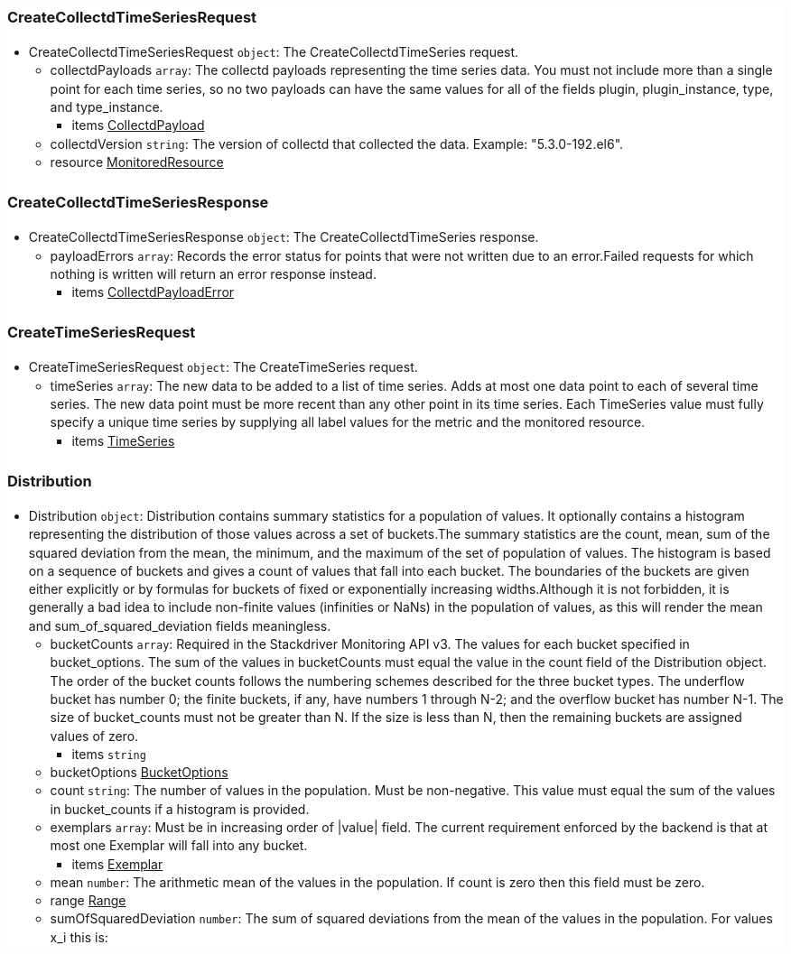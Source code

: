 ### CreateCollectdTimeSeriesRequest
* CreateCollectdTimeSeriesRequest `object`: The CreateCollectdTimeSeries request.
  * collectdPayloads `array`: The collectd payloads representing the time series data. You must not include more than a single point for each time series, so no two payloads can have the same values for all of the fields plugin, plugin_instance, type, and type_instance.
    * items [CollectdPayload](#collectdpayload)
  * collectdVersion `string`: The version of collectd that collected the data. Example: "5.3.0-192.el6".
  * resource [MonitoredResource](#monitoredresource)

### CreateCollectdTimeSeriesResponse
* CreateCollectdTimeSeriesResponse `object`: The CreateCollectdTimeSeries response.
  * payloadErrors `array`: Records the error status for points that were not written due to an error.Failed requests for which nothing is written will return an error response instead.
    * items [CollectdPayloadError](#collectdpayloaderror)

### CreateTimeSeriesRequest
* CreateTimeSeriesRequest `object`: The CreateTimeSeries request.
  * timeSeries `array`: The new data to be added to a list of time series. Adds at most one data point to each of several time series. The new data point must be more recent than any other point in its time series. Each TimeSeries value must fully specify a unique time series by supplying all label values for the metric and the monitored resource.
    * items [TimeSeries](#timeseries)

### Distribution
* Distribution `object`: Distribution contains summary statistics for a population of values. It optionally contains a histogram representing the distribution of those values across a set of buckets.The summary statistics are the count, mean, sum of the squared deviation from the mean, the minimum, and the maximum of the set of population of values. The histogram is based on a sequence of buckets and gives a count of values that fall into each bucket. The boundaries of the buckets are given either explicitly or by formulas for buckets of fixed or exponentially increasing widths.Although it is not forbidden, it is generally a bad idea to include non-finite values (infinities or NaNs) in the population of values, as this will render the mean and sum_of_squared_deviation fields meaningless.
  * bucketCounts `array`: Required in the Stackdriver Monitoring API v3. The values for each bucket specified in bucket_options. The sum of the values in bucketCounts must equal the value in the count field of the Distribution object. The order of the bucket counts follows the numbering schemes described for the three bucket types. The underflow bucket has number 0; the finite buckets, if any, have numbers 1 through N-2; and the overflow bucket has number N-1. The size of bucket_counts must not be greater than N. If the size is less than N, then the remaining buckets are assigned values of zero.
    * items `string`
  * bucketOptions [BucketOptions](#bucketoptions)
  * count `string`: The number of values in the population. Must be non-negative. This value must equal the sum of the values in bucket_counts if a histogram is provided.
  * exemplars `array`: Must be in increasing order of |value| field. The current requirement enforced by the backend is that at most one Exemplar will fall into any bucket.
    * items [Exemplar](#exemplar)
  * mean `number`: The arithmetic mean of the values in the population. If count is zero then this field must be zero.
  * range [Range](#range)
  * sumOfSquaredDeviation `number`: The sum of squared deviations from the mean of the values in the population. For values x_i this is:
